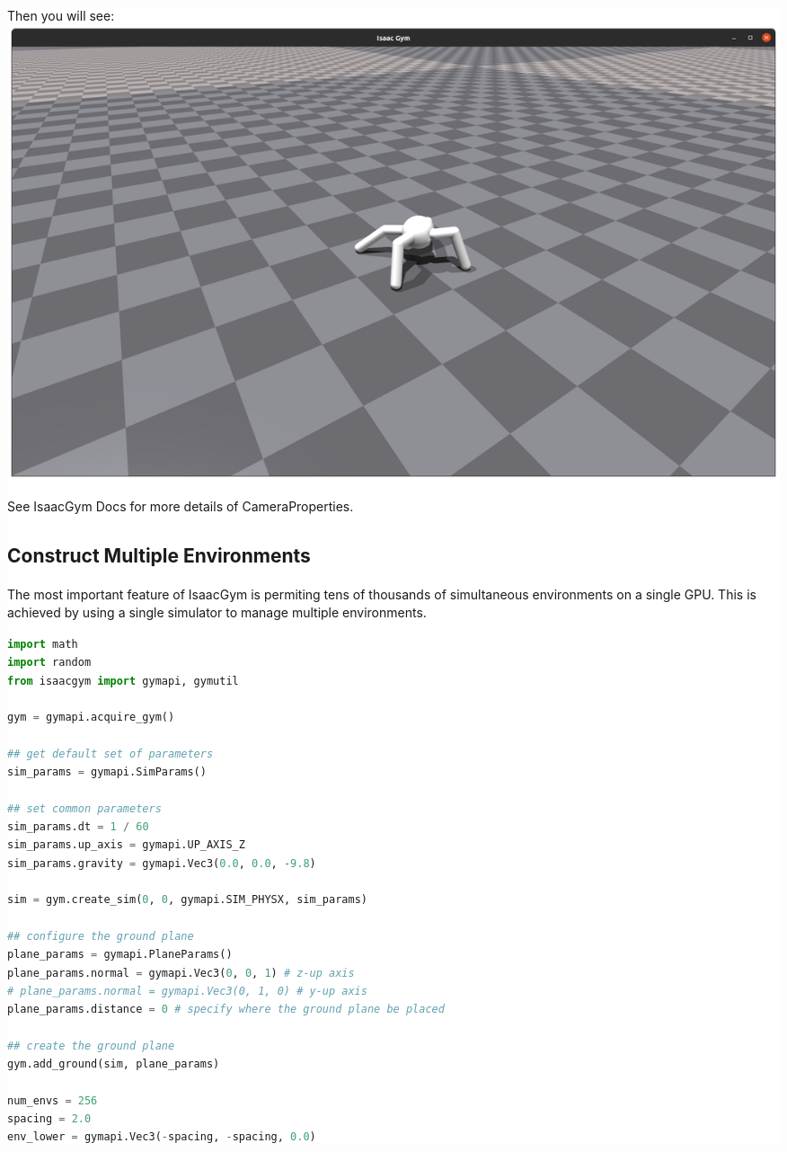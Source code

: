 Then you will see:
![IsaacGymHW](imgs/isaacgym/isaacgym_hw.png)

See IsaacGym Docs for more details of CameraProperties.


## Construct Multiple Environments
The most important feature of IsaacGym is permiting tens of thousands of simultaneous environments on a single GPU. This is achieved by using a single simulator to manage multiple environments.

```python
import math
import random
from isaacgym import gymapi, gymutil

gym = gymapi.acquire_gym()

## get default set of parameters
sim_params = gymapi.SimParams()

## set common parameters
sim_params.dt = 1 / 60
sim_params.up_axis = gymapi.UP_AXIS_Z
sim_params.gravity = gymapi.Vec3(0.0, 0.0, -9.8)

sim = gym.create_sim(0, 0, gymapi.SIM_PHYSX, sim_params)

## configure the ground plane
plane_params = gymapi.PlaneParams()
plane_params.normal = gymapi.Vec3(0, 0, 1) # z-up axis
# plane_params.normal = gymapi.Vec3(0, 1, 0) # y-up axis
plane_params.distance = 0 # specify where the ground plane be placed

## create the ground plane
gym.add_ground(sim, plane_params)

num_envs = 256
spacing = 2.0
env_lower = gymapi.Vec3(-spacing, -spacing, 0.0)
```